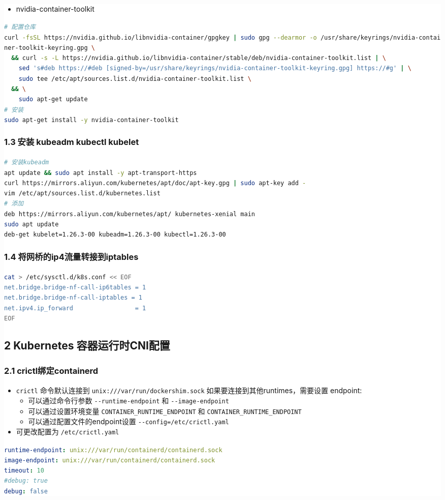 - nvidia-container-toolkit

```bash
# 配置仓库
curl -fsSL https://nvidia.github.io/libnvidia-container/gpgkey | sudo gpg --dearmor -o /usr/share/keyrings/nvidia-container-toolkit-keyring.gpg \
  && curl -s -L https://nvidia.github.io/libnvidia-container/stable/deb/nvidia-container-toolkit.list | \
    sed 's#deb https://#deb [signed-by=/usr/share/keyrings/nvidia-container-toolkit-keyring.gpg] https://#g' | \
    sudo tee /etc/apt/sources.list.d/nvidia-container-toolkit.list \
  && \
    sudo apt-get update
# 安装
sudo apt-get install -y nvidia-container-toolkit
```

### 1.3 安装 kubeadm kubectl kubelet

```bash
# 安装kubeadm
apt update && sudo apt install -y apt-transport-https
curl https://mirrors.aliyun.com/kubernetes/apt/doc/apt-key.gpg | sudo apt-key add -
vim /etc/apt/sources.list.d/kubernetes.list
# 添加 
deb https://mirrors.aliyun.com/kubernetes/apt/ kubernetes-xenial main
sudo apt update
deb-get kubelet=1.26.3-00 kubeadm=1.26.3-00 kubectl=1.26.3-00
```

### 1.4 将网桥的ip4流量转接到iptables

```bash
cat > /etc/sysctl.d/k8s.conf << EOF
net.bridge.bridge-nf-call-ip6tables = 1
net.bridge.bridge-nf-call-iptables = 1
net.ipv4.ip_forward                 = 1
EOF
```

## 2 Kubernetes 容器运行时CNI配置

### 2.1 crictl绑定containerd

- `crictl` 命令默认连接到 `unix:///var/run/dockershim.sock` 如果要连接到其他runtimes，需要设置 endpoint:
  - 可以通过命令行参数 `--runtime-endpoint` 和 `--image-endpoint`
  - 可以通过设置环境变量 `CONTAINER_RUNTIME_ENDPOINT` 和 `CONTAINER_RUNTIME_ENDPOINT`
  - 可以通过配置文件的endpoint设置 `--config=/etc/crictl.yaml`
- 可更改配置为 `/etc/crictl.yaml`

```yaml
runtime-endpoint: unix:///var/run/containerd/containerd.sock
image-endpoint: unix:///var/run/containerd/containerd.sock
timeout: 10
#debug: true
debug: false
```
